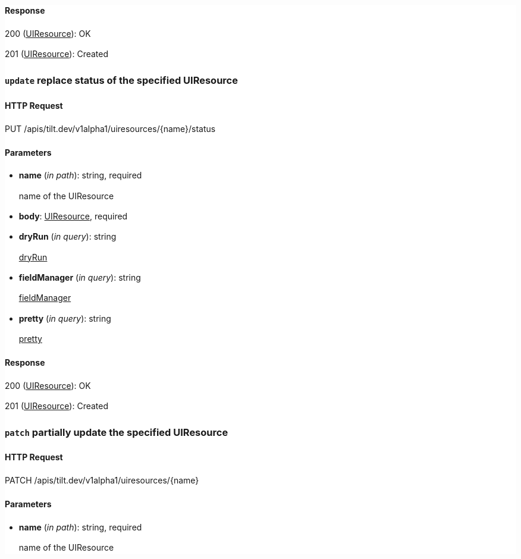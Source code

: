 

#### Response


200 ([UIResource](../web-interface/ui-resource-v1alpha1#UIResource)): OK

201 ([UIResource](../web-interface/ui-resource-v1alpha1#UIResource)): Created


### `update` replace status of the specified UIResource

#### HTTP Request

PUT /apis/tilt.dev/v1alpha1/uiresources/{name}/status

#### Parameters


- **name** (*in path*): string, required

  name of the UIResource


- **body**: [UIResource](../web-interface/ui-resource-v1alpha1#UIResource), required

  


- **dryRun** (*in query*): string

  [dryRun](../common-parameters/common-parameters#dryRun)


- **fieldManager** (*in query*): string

  [fieldManager](../common-parameters/common-parameters#fieldManager)


- **pretty** (*in query*): string

  [pretty](../common-parameters/common-parameters#pretty)



#### Response


200 ([UIResource](../web-interface/ui-resource-v1alpha1#UIResource)): OK

201 ([UIResource](../web-interface/ui-resource-v1alpha1#UIResource)): Created


### `patch` partially update the specified UIResource

#### HTTP Request

PATCH /apis/tilt.dev/v1alpha1/uiresources/{name}

#### Parameters


- **name** (*in path*): string, required

  name of the UIResource
